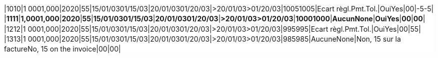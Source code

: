 |<span data-ttu-id="9d2e4-335">10</span><span class="sxs-lookup"><span data-stu-id="9d2e4-335">10</span></span>|<span data-ttu-id="9d2e4-336">1 000</span><span class="sxs-lookup"><span data-stu-id="9d2e4-336">1,000</span></span>|<span data-ttu-id="9d2e4-337">20</span><span class="sxs-lookup"><span data-stu-id="9d2e4-337">20</span></span>|<span data-ttu-id="9d2e4-338">5</span><span class="sxs-lookup"><span data-stu-id="9d2e4-338">5</span></span>|<span data-ttu-id="9d2e4-339">15/01/03</span><span class="sxs-lookup"><span data-stu-id="9d2e4-339">01/15/03</span></span>|<span data-ttu-id="9d2e4-340">20/01/03</span><span class="sxs-lookup"><span data-stu-id="9d2e4-340">01/20/03</span></span>|<span data-ttu-id="9d2e4-341">>20/01/03</span><span class="sxs-lookup"><span data-stu-id="9d2e4-341">>01/20/03</span></span>|<span data-ttu-id="9d2e4-342">1005</span><span class="sxs-lookup"><span data-stu-id="9d2e4-342">1005</span></span>|<span data-ttu-id="9d2e4-343">Ecart règl.</span><span class="sxs-lookup"><span data-stu-id="9d2e4-343">Pmt.Tol.</span></span>|<span data-ttu-id="9d2e4-344">Oui</span><span class="sxs-lookup"><span data-stu-id="9d2e4-344">Yes</span></span>|<span data-ttu-id="9d2e4-345">0</span><span class="sxs-lookup"><span data-stu-id="9d2e4-345">0</span></span>|<span data-ttu-id="9d2e4-346">-5</span><span class="sxs-lookup"><span data-stu-id="9d2e4-346">-5</span></span>|  
|<span data-ttu-id="9d2e4-347">**11**</span><span class="sxs-lookup"><span data-stu-id="9d2e4-347">**11**</span></span>|<span data-ttu-id="9d2e4-348">**1,000**</span><span class="sxs-lookup"><span data-stu-id="9d2e4-348">**1,000**</span></span>|<span data-ttu-id="9d2e4-349">**20**</span><span class="sxs-lookup"><span data-stu-id="9d2e4-349">**20**</span></span>|<span data-ttu-id="9d2e4-350">**5**</span><span class="sxs-lookup"><span data-stu-id="9d2e4-350">**5**</span></span>|<span data-ttu-id="9d2e4-351">**15/01/03**</span><span class="sxs-lookup"><span data-stu-id="9d2e4-351">**01/15/03**</span></span>|<span data-ttu-id="9d2e4-352">**20/01/03**</span><span class="sxs-lookup"><span data-stu-id="9d2e4-352">**01/20/03**</span></span>|<span data-ttu-id="9d2e4-353">**>20/01/03**</span><span class="sxs-lookup"><span data-stu-id="9d2e4-353">**>01/20/03**</span></span>|<span data-ttu-id="9d2e4-354">**1000**</span><span class="sxs-lookup"><span data-stu-id="9d2e4-354">**1000**</span></span>|<span data-ttu-id="9d2e4-355">**Aucun**</span><span class="sxs-lookup"><span data-stu-id="9d2e4-355">**None**</span></span>|<span data-ttu-id="9d2e4-356">**Oui**</span><span class="sxs-lookup"><span data-stu-id="9d2e4-356">**Yes**</span></span>|<span data-ttu-id="9d2e4-357">**0**</span><span class="sxs-lookup"><span data-stu-id="9d2e4-357">**0**</span></span>|<span data-ttu-id="9d2e4-358">**0**</span><span class="sxs-lookup"><span data-stu-id="9d2e4-358">**0**</span></span>|  
|<span data-ttu-id="9d2e4-359">12</span><span class="sxs-lookup"><span data-stu-id="9d2e4-359">12</span></span>|<span data-ttu-id="9d2e4-360">1 000</span><span class="sxs-lookup"><span data-stu-id="9d2e4-360">1,000</span></span>|<span data-ttu-id="9d2e4-361">20</span><span class="sxs-lookup"><span data-stu-id="9d2e4-361">20</span></span>|<span data-ttu-id="9d2e4-362">5</span><span class="sxs-lookup"><span data-stu-id="9d2e4-362">5</span></span>|<span data-ttu-id="9d2e4-363">15/01/03</span><span class="sxs-lookup"><span data-stu-id="9d2e4-363">01/15/03</span></span>|<span data-ttu-id="9d2e4-364">20/01/03</span><span class="sxs-lookup"><span data-stu-id="9d2e4-364">01/20/03</span></span>|<span data-ttu-id="9d2e4-365">>20/01/03</span><span class="sxs-lookup"><span data-stu-id="9d2e4-365">>01/20/03</span></span>|<span data-ttu-id="9d2e4-366">995</span><span class="sxs-lookup"><span data-stu-id="9d2e4-366">995</span></span>|<span data-ttu-id="9d2e4-367">Ecart règl.</span><span class="sxs-lookup"><span data-stu-id="9d2e4-367">Pmt.Tol.</span></span>|<span data-ttu-id="9d2e4-368">Oui</span><span class="sxs-lookup"><span data-stu-id="9d2e4-368">Yes</span></span>|<span data-ttu-id="9d2e4-369">0</span><span class="sxs-lookup"><span data-stu-id="9d2e4-369">0</span></span>|<span data-ttu-id="9d2e4-370">5</span><span class="sxs-lookup"><span data-stu-id="9d2e4-370">5</span></span>|  
|<span data-ttu-id="9d2e4-371">13</span><span class="sxs-lookup"><span data-stu-id="9d2e4-371">13</span></span>|<span data-ttu-id="9d2e4-372">1 000</span><span class="sxs-lookup"><span data-stu-id="9d2e4-372">1,000</span></span>|<span data-ttu-id="9d2e4-373">20</span><span class="sxs-lookup"><span data-stu-id="9d2e4-373">20</span></span>|<span data-ttu-id="9d2e4-374">5</span><span class="sxs-lookup"><span data-stu-id="9d2e4-374">5</span></span>|<span data-ttu-id="9d2e4-375">15/01/03</span><span class="sxs-lookup"><span data-stu-id="9d2e4-375">01/15/03</span></span>|<span data-ttu-id="9d2e4-376">20/01/03</span><span class="sxs-lookup"><span data-stu-id="9d2e4-376">01/20/03</span></span>|<span data-ttu-id="9d2e4-377">>20/01/03</span><span class="sxs-lookup"><span data-stu-id="9d2e4-377">>01/20/03</span></span>|<span data-ttu-id="9d2e4-378">985</span><span class="sxs-lookup"><span data-stu-id="9d2e4-378">985</span></span>|<span data-ttu-id="9d2e4-379">Aucune</span><span class="sxs-lookup"><span data-stu-id="9d2e4-379">None</span></span>|<span data-ttu-id="9d2e4-380">Non, 15 sur la facture</span><span class="sxs-lookup"><span data-stu-id="9d2e4-380">No, 15 on the invoice</span></span>|<span data-ttu-id="9d2e4-381">0</span><span class="sxs-lookup"><span data-stu-id="9d2e4-381">0</span></span>|<span data-ttu-id="9d2e4-382">0</span><span class="sxs-lookup"><span data-stu-id="9d2e4-382">0</span></span>|  